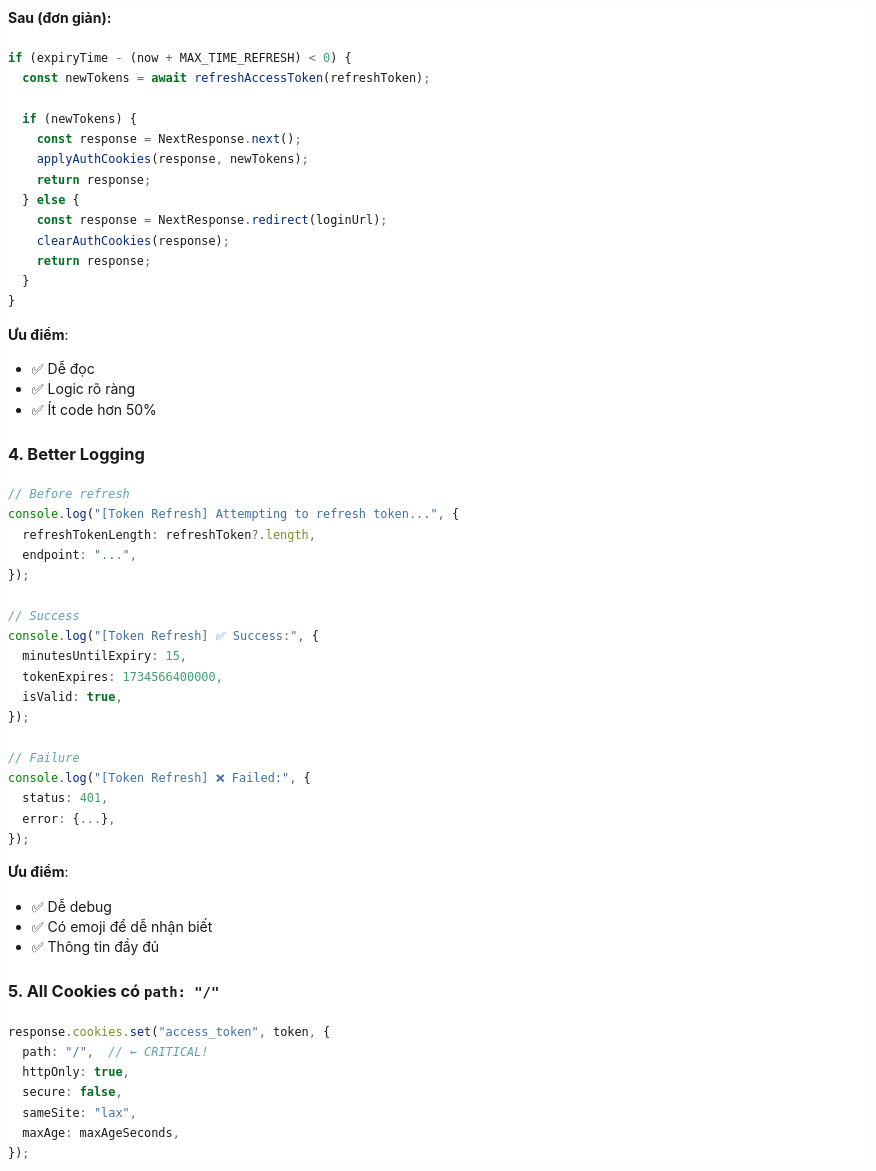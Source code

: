 #### Sau (đơn giản):
```typescript
if (expiryTime - (now + MAX_TIME_REFRESH) < 0) {
  const newTokens = await refreshAccessToken(refreshToken);
  
  if (newTokens) {
    const response = NextResponse.next();
    applyAuthCookies(response, newTokens);
    return response;
  } else {
    const response = NextResponse.redirect(loginUrl);
    clearAuthCookies(response);
    return response;
  }
}
```

**Ưu điểm**:
- ✅ Dễ đọc
- ✅ Logic rõ ràng
- ✅ Ít code hơn 50%

### 4. **Better Logging**

```typescript
// Before refresh
console.log("[Token Refresh] Attempting to refresh token...", {
  refreshTokenLength: refreshToken?.length,
  endpoint: "...",
});

// Success
console.log("[Token Refresh] ✅ Success:", {
  minutesUntilExpiry: 15,
  tokenExpires: 1734566400000,
  isValid: true,
});

// Failure
console.log("[Token Refresh] ❌ Failed:", {
  status: 401,
  error: {...},
});
```

**Ưu điểm**:
- ✅ Dễ debug
- ✅ Có emoji để dễ nhận biết
- ✅ Thông tin đầy đủ

### 5. **All Cookies có `path: "/"`**

```typescript
response.cookies.set("access_token", token, {
  path: "/",  // ← CRITICAL!
  httpOnly: true,
  secure: false,
  sameSite: "lax",
  maxAge: maxAgeSeconds,
});
```
